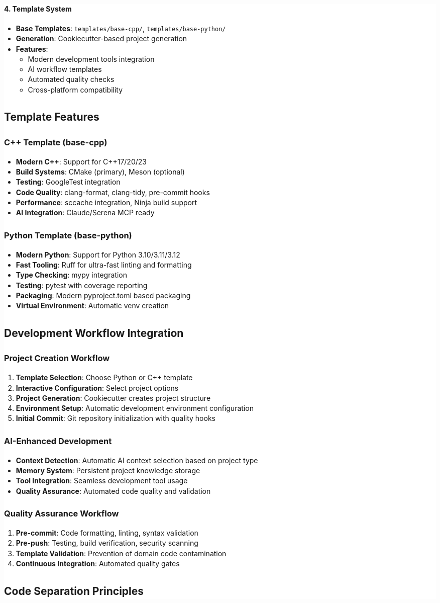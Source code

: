 #### 4. Template System
- **Base Templates**: `templates/base-cpp/`, `templates/base-python/`
- **Generation**: Cookiecutter-based project generation
- **Features**:
  - Modern development tools integration
  - AI workflow templates
  - Automated quality checks
  - Cross-platform compatibility

## Template Features

### C++ Template (base-cpp)
- **Modern C++**: Support for C++17/20/23
- **Build Systems**: CMake (primary), Meson (optional)
- **Testing**: GoogleTest integration
- **Code Quality**: clang-format, clang-tidy, pre-commit hooks
- **Performance**: sccache integration, Ninja build support
- **AI Integration**: Claude/Serena MCP ready

### Python Template (base-python)
- **Modern Python**: Support for Python 3.10/3.11/3.12
- **Fast Tooling**: Ruff for ultra-fast linting and formatting
- **Type Checking**: mypy integration
- **Testing**: pytest with coverage reporting
- **Packaging**: Modern pyproject.toml based packaging
- **Virtual Environment**: Automatic venv creation

## Development Workflow Integration

### Project Creation Workflow
1. **Template Selection**: Choose Python or C++ template
2. **Interactive Configuration**: Select project options
3. **Project Generation**: Cookiecutter creates project structure
4. **Environment Setup**: Automatic development environment configuration
5. **Initial Commit**: Git repository initialization with quality hooks

### AI-Enhanced Development
- **Context Detection**: Automatic AI context selection based on project type
- **Memory System**: Persistent project knowledge storage
- **Tool Integration**: Seamless development tool usage
- **Quality Assurance**: Automated code quality and validation

### Quality Assurance Workflow
1. **Pre-commit**: Code formatting, linting, syntax validation
2. **Pre-push**: Testing, build verification, security scanning
3. **Template Validation**: Prevention of domain code contamination
4. **Continuous Integration**: Automated quality gates

## Code Separation Principles
